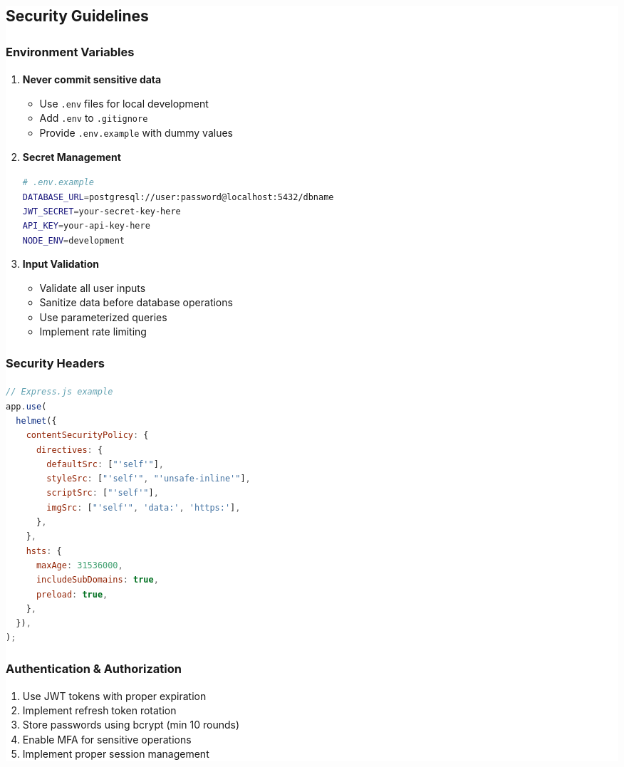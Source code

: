 ## Security Guidelines

### Environment Variables

1. **Never commit sensitive data**
   - Use `.env` files for local development
   - Add `.env` to `.gitignore`
   - Provide `.env.example` with dummy values

2. **Secret Management**

   ```bash
   # .env.example
   DATABASE_URL=postgresql://user:password@localhost:5432/dbname
   JWT_SECRET=your-secret-key-here
   API_KEY=your-api-key-here
   NODE_ENV=development
   ```

3. **Input Validation**
   - Validate all user inputs
   - Sanitize data before database operations
   - Use parameterized queries
   - Implement rate limiting

### Security Headers

```javascript
// Express.js example
app.use(
  helmet({
    contentSecurityPolicy: {
      directives: {
        defaultSrc: ["'self'"],
        styleSrc: ["'self'", "'unsafe-inline'"],
        scriptSrc: ["'self'"],
        imgSrc: ["'self'", 'data:', 'https:'],
      },
    },
    hsts: {
      maxAge: 31536000,
      includeSubDomains: true,
      preload: true,
    },
  }),
);
```

### Authentication & Authorization

1. Use JWT tokens with proper expiration
2. Implement refresh token rotation
3. Store passwords using bcrypt (min 10 rounds)
4. Enable MFA for sensitive operations
5. Implement proper session management
